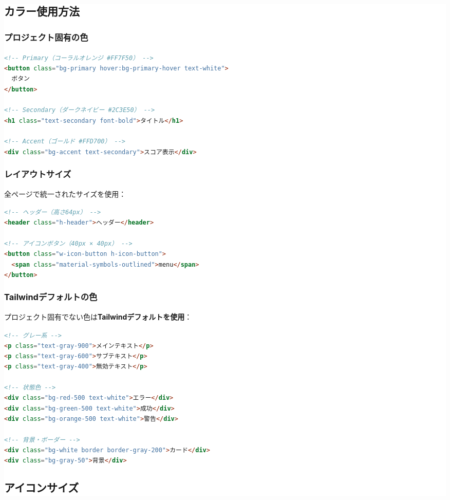 ## カラー使用方法

### プロジェクト固有の色

```html
<!-- Primary（コーラルオレンジ #FF7F50） -->
<button class="bg-primary hover:bg-primary-hover text-white">
  ボタン
</button>

<!-- Secondary（ダークネイビー #2C3E50） -->
<h1 class="text-secondary font-bold">タイトル</h1>

<!-- Accent（ゴールド #FFD700） -->
<div class="bg-accent text-secondary">スコア表示</div>
```

### レイアウトサイズ

全ページで統一されたサイズを使用：

```html
<!-- ヘッダー（高さ64px） -->
<header class="h-header">ヘッダー</header>

<!-- アイコンボタン（40px × 40px） -->
<button class="w-icon-button h-icon-button">
  <span class="material-symbols-outlined">menu</span>
</button>
```

### Tailwindデフォルトの色

プロジェクト固有でない色は**Tailwindデフォルトを使用**：

```html
<!-- グレー系 -->
<p class="text-gray-900">メインテキスト</p>
<p class="text-gray-600">サブテキスト</p>
<p class="text-gray-400">無効テキスト</p>

<!-- 状態色 -->
<div class="bg-red-500 text-white">エラー</div>
<div class="bg-green-500 text-white">成功</div>
<div class="bg-orange-500 text-white">警告</div>

<!-- 背景・ボーダー -->
<div class="bg-white border border-gray-200">カード</div>
<div class="bg-gray-50">背景</div>
```

## アイコンサイズ
